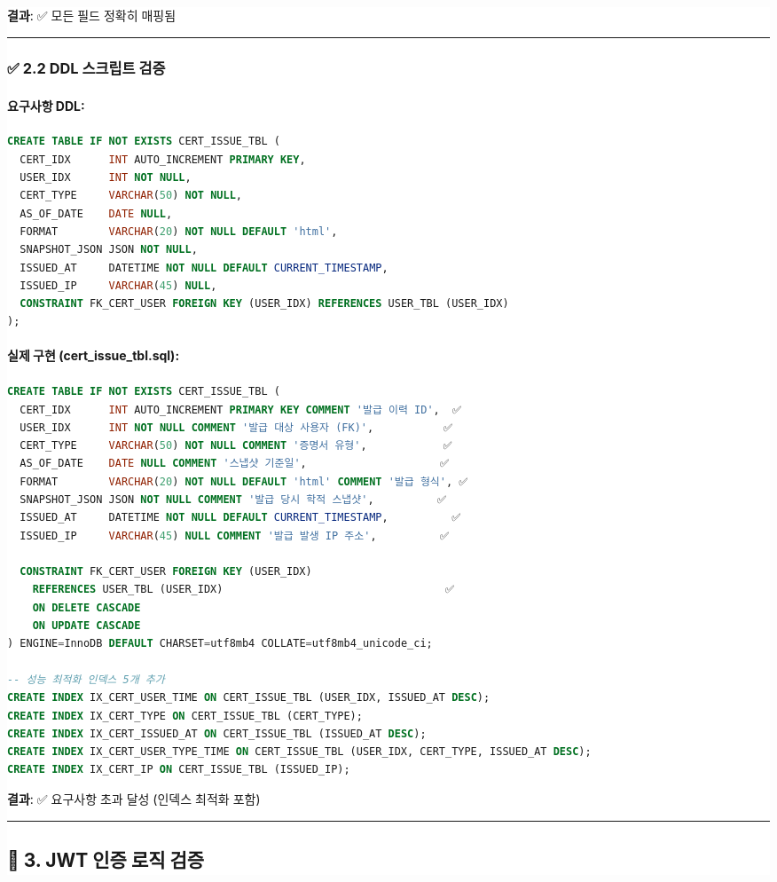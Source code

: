 **결과**: ✅ 모든 필드 정확히 매핑됨

---

### ✅ 2.2 DDL 스크립트 검증

#### 요구사항 DDL:
```sql
CREATE TABLE IF NOT EXISTS CERT_ISSUE_TBL (
  CERT_IDX      INT AUTO_INCREMENT PRIMARY KEY,
  USER_IDX      INT NOT NULL,
  CERT_TYPE     VARCHAR(50) NOT NULL,
  AS_OF_DATE    DATE NULL,
  FORMAT        VARCHAR(20) NOT NULL DEFAULT 'html',
  SNAPSHOT_JSON JSON NOT NULL,
  ISSUED_AT     DATETIME NOT NULL DEFAULT CURRENT_TIMESTAMP,
  ISSUED_IP     VARCHAR(45) NULL,
  CONSTRAINT FK_CERT_USER FOREIGN KEY (USER_IDX) REFERENCES USER_TBL (USER_IDX)
);
```

#### 실제 구현 (cert_issue_tbl.sql):
```sql
CREATE TABLE IF NOT EXISTS CERT_ISSUE_TBL (
  CERT_IDX      INT AUTO_INCREMENT PRIMARY KEY COMMENT '발급 이력 ID',  ✅
  USER_IDX      INT NOT NULL COMMENT '발급 대상 사용자 (FK)',           ✅
  CERT_TYPE     VARCHAR(50) NOT NULL COMMENT '증명서 유형',            ✅
  AS_OF_DATE    DATE NULL COMMENT '스냅샷 기준일',                     ✅
  FORMAT        VARCHAR(20) NOT NULL DEFAULT 'html' COMMENT '발급 형식', ✅
  SNAPSHOT_JSON JSON NOT NULL COMMENT '발급 당시 학적 스냅샷',          ✅
  ISSUED_AT     DATETIME NOT NULL DEFAULT CURRENT_TIMESTAMP,          ✅
  ISSUED_IP     VARCHAR(45) NULL COMMENT '발급 발생 IP 주소',          ✅
  
  CONSTRAINT FK_CERT_USER FOREIGN KEY (USER_IDX) 
    REFERENCES USER_TBL (USER_IDX)                                   ✅
    ON DELETE CASCADE
    ON UPDATE CASCADE
) ENGINE=InnoDB DEFAULT CHARSET=utf8mb4 COLLATE=utf8mb4_unicode_ci;

-- 성능 최적화 인덱스 5개 추가
CREATE INDEX IX_CERT_USER_TIME ON CERT_ISSUE_TBL (USER_IDX, ISSUED_AT DESC);
CREATE INDEX IX_CERT_TYPE ON CERT_ISSUE_TBL (CERT_TYPE);
CREATE INDEX IX_CERT_ISSUED_AT ON CERT_ISSUE_TBL (ISSUED_AT DESC);
CREATE INDEX IX_CERT_USER_TYPE_TIME ON CERT_ISSUE_TBL (USER_IDX, CERT_TYPE, ISSUED_AT DESC);
CREATE INDEX IX_CERT_IP ON CERT_ISSUE_TBL (ISSUED_IP);
```

**결과**: ✅ 요구사항 초과 달성 (인덱스 최적화 포함)

---

## 🔐 3. JWT 인증 로직 검증
